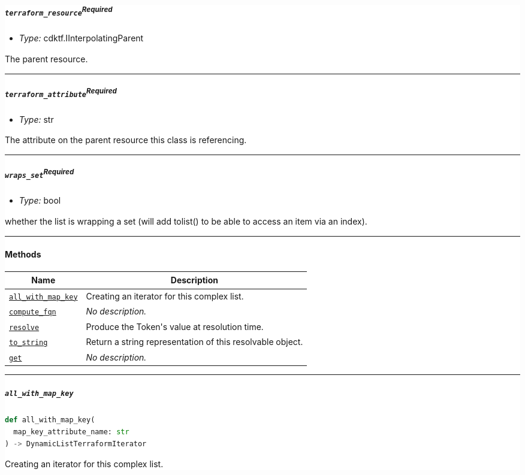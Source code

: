 
##### `terraform_resource`<sup>Required</sup> <a name="terraform_resource" id="@cdktf/provider-vsphere.host.HostServicesList.Initializer.parameter.terraformResource"></a>

- *Type:* cdktf.IInterpolatingParent

The parent resource.

---

##### `terraform_attribute`<sup>Required</sup> <a name="terraform_attribute" id="@cdktf/provider-vsphere.host.HostServicesList.Initializer.parameter.terraformAttribute"></a>

- *Type:* str

The attribute on the parent resource this class is referencing.

---

##### `wraps_set`<sup>Required</sup> <a name="wraps_set" id="@cdktf/provider-vsphere.host.HostServicesList.Initializer.parameter.wrapsSet"></a>

- *Type:* bool

whether the list is wrapping a set (will add tolist() to be able to access an item via an index).

---

#### Methods <a name="Methods" id="Methods"></a>

| **Name** | **Description** |
| --- | --- |
| <code><a href="#@cdktf/provider-vsphere.host.HostServicesList.allWithMapKey">all_with_map_key</a></code> | Creating an iterator for this complex list. |
| <code><a href="#@cdktf/provider-vsphere.host.HostServicesList.computeFqn">compute_fqn</a></code> | *No description.* |
| <code><a href="#@cdktf/provider-vsphere.host.HostServicesList.resolve">resolve</a></code> | Produce the Token's value at resolution time. |
| <code><a href="#@cdktf/provider-vsphere.host.HostServicesList.toString">to_string</a></code> | Return a string representation of this resolvable object. |
| <code><a href="#@cdktf/provider-vsphere.host.HostServicesList.get">get</a></code> | *No description.* |

---

##### `all_with_map_key` <a name="all_with_map_key" id="@cdktf/provider-vsphere.host.HostServicesList.allWithMapKey"></a>

```python
def all_with_map_key(
  map_key_attribute_name: str
) -> DynamicListTerraformIterator
```

Creating an iterator for this complex list.
